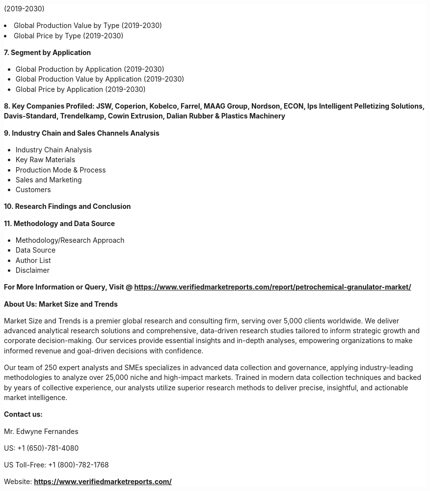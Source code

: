 (2019-2030)</li><li>Global Production Value by Type (2019-2030)</li><li>Global Price by Type (2019-2030)</li></ul><p><strong>7. Segment by Application</strong></p><ul><li>Global Production by Application (2019-2030)</li><li>Global Production Value by Application (2019-2030)</li><li>Global Price by Application (2019-2030)</li></ul><p><strong>8. Key Companies Profiled: JSW, Coperion, Kobelco, Farrel, MAAG Group, Nordson, ECON, Ips Intelligent Pelletizing Solutions, Davis-Standard, Trendelkamp, Cowin Extrusion, Dalian Rubber & Plastics Machinery</strong></p><p><strong>9. Industry Chain and Sales Channels Analysis</strong></p><ul><li>Industry Chain Analysis</li><li>Key Raw Materials</li><li>Production Mode &amp; Process</li><li>Sales and Marketing</li><li>Customers</li></ul><p><strong>10. Research Findings and Conclusion</strong></p><p><strong>11. Methodology and Data Source</strong></p><ul><li>Methodology/Research Approach</li><li>Data Source</li><li>Author List</li><li>Disclaimer</li></ul></p><p><strong>For More Information or Query, Visit @ <a href="https://www.verifiedmarketreports.com/report/petrochemical-granulator-market/">https://www.verifiedmarketreports.com/report/petrochemical-granulator-market/</a></strong></p><p><strong>About Us: Market Size and Trends</strong></p><p>Market Size and Trends is a premier global research and consulting firm, serving over 5,000 clients worldwide. We deliver advanced analytical research solutions and comprehensive, data-driven research studies tailored to inform strategic growth and corporate decision-making. Our services provide essential insights and in-depth analyses, empowering organizations to make informed revenue and goal-driven decisions with confidence.</p><p>Our team of 250 expert analysts and SMEs specializes in advanced data collection and governance, applying industry-leading methodologies to analyze over 25,000 niche and high-impact markets. Trained in modern data collection techniques and backed by years of collective experience, our analysts utilize superior research methods to deliver precise, insightful, and actionable market intelligence.</p><p><strong>Contact us:</strong></p><p>Mr. Edwyne Fernandes</p><p>US: +1 (650)-781-4080</p><p>US Toll-Free: +1 (800)-782-1768</p><p>Website: <strong><a href="https://www.verifiedmarketreports.com/">https://www.verifiedmarketreports.com/</a></strong></p>
